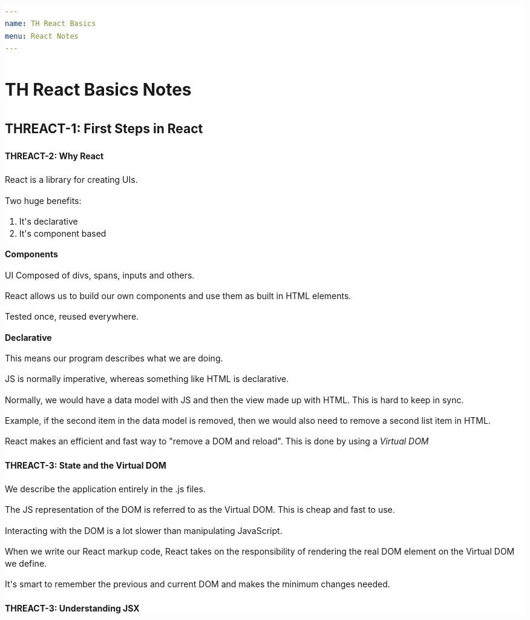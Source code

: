 ```yaml
---
name: TH React Basics
menu: React Notes
---
```


# TH React Basics Notes

## THREACT-1: First Steps in React

#### THREACT-2: Why React

React is a library for creating UIs.

Two huge benefits:

1. It's declarative
2. It's component based

**Components**

UI Composed of divs, spans, inputs and others.

React allows us to build our own components and use them as built in HTML elements.

Tested once, reused everywhere.

**Declarative**

This means our program describes what we are doing.

JS is normally imperative, whereas something like HTML is declarative.

Normally, we would have a data model with JS and then the view made up with HTML. This is hard to keep in sync.

Example, if the second item in the data model is removed, then we would also need to remove a second list item in HTML.

React makes an efficient and fast way to "remove a DOM and reload". This is done by using a _Virtual DOM_

#### THREACT-3: State and the Virtual DOM

We describe the application entirely in the .js files.

The JS representation of the DOM is referred to as the Virtual DOM. This is cheap and fast to use.

Interacting with the DOM is a lot slower than manipulating JavaScript.

When we write our React markup code, React takes on the responsibility of rendering the real DOM element on the Virtual DOM we define.

It's smart to remember the previous and current DOM and makes the minimum changes needed.

#### THREACT-3: Understanding JSX
